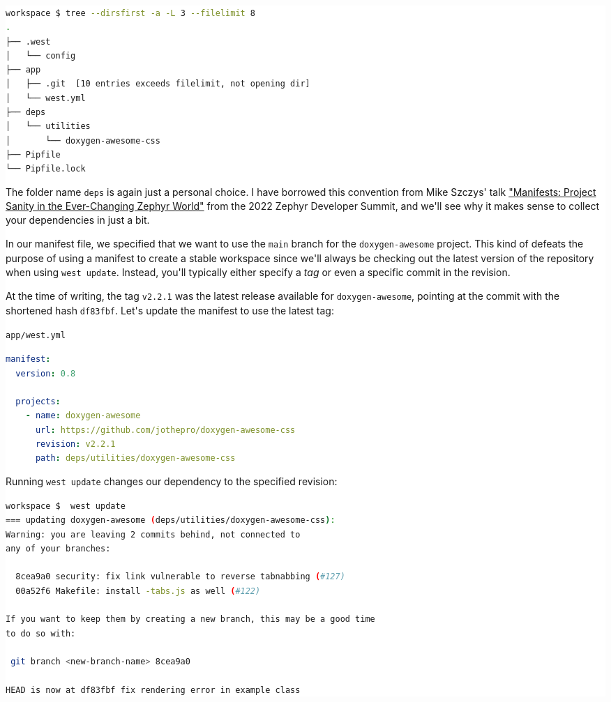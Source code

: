 ```bash
workspace $ tree --dirsfirst -a -L 3 --filelimit 8
.
├── .west
│   └── config
├── app
│   ├── .git  [10 entries exceeds filelimit, not opening dir]
│   └── west.yml
├── deps
│   └── utilities
│       └── doxygen-awesome-css
├── Pipfile
└── Pipfile.lock
```

The folder name `deps` is again just a personal choice. I have borrowed this convention from Mike Szczys' talk ["Manifests: Project Sanity in the Ever-Changing Zephyr World"](https://www.youtube.com/watch?v=PVhu5rg_SGY) from the 2022 Zephyr Developer Summit, and we'll see why it makes sense to collect your dependencies in just a bit.

In our manifest file, we specified that we want to use the `main` branch for the `doxygen-awesome` project. This kind of defeats the purpose of using a manifest to create a stable workspace since we'll always be checking out the latest version of the repository when using `west update`. Instead, you'll typically either specify a _tag_ or even a specific commit in the revision.

At the time of writing, the tag `v2.2.1` was the latest release available for `doxygen-awesome`, pointing at the commit with the shortened hash `df83fbf`. Let's update the manifest to use the latest tag:

`app/west.yml`

```yaml
manifest:
  version: 0.8

  projects:
    - name: doxygen-awesome
      url: https://github.com/jothepro/doxygen-awesome-css
      revision: v2.2.1
      path: deps/utilities/doxygen-awesome-css
```

Running `west update` changes our dependency to the specified revision:

```bash
workspace $  west update
=== updating doxygen-awesome (deps/utilities/doxygen-awesome-css):
Warning: you are leaving 2 commits behind, not connected to
any of your branches:

  8cea9a0 security: fix link vulnerable to reverse tabnabbing (#127)
  00a52f6 Makefile: install -tabs.js as well (#122)

If you want to keep them by creating a new branch, this may be a good time
to do so with:

 git branch <new-branch-name> 8cea9a0

HEAD is now at df83fbf fix rendering error in example class
```
